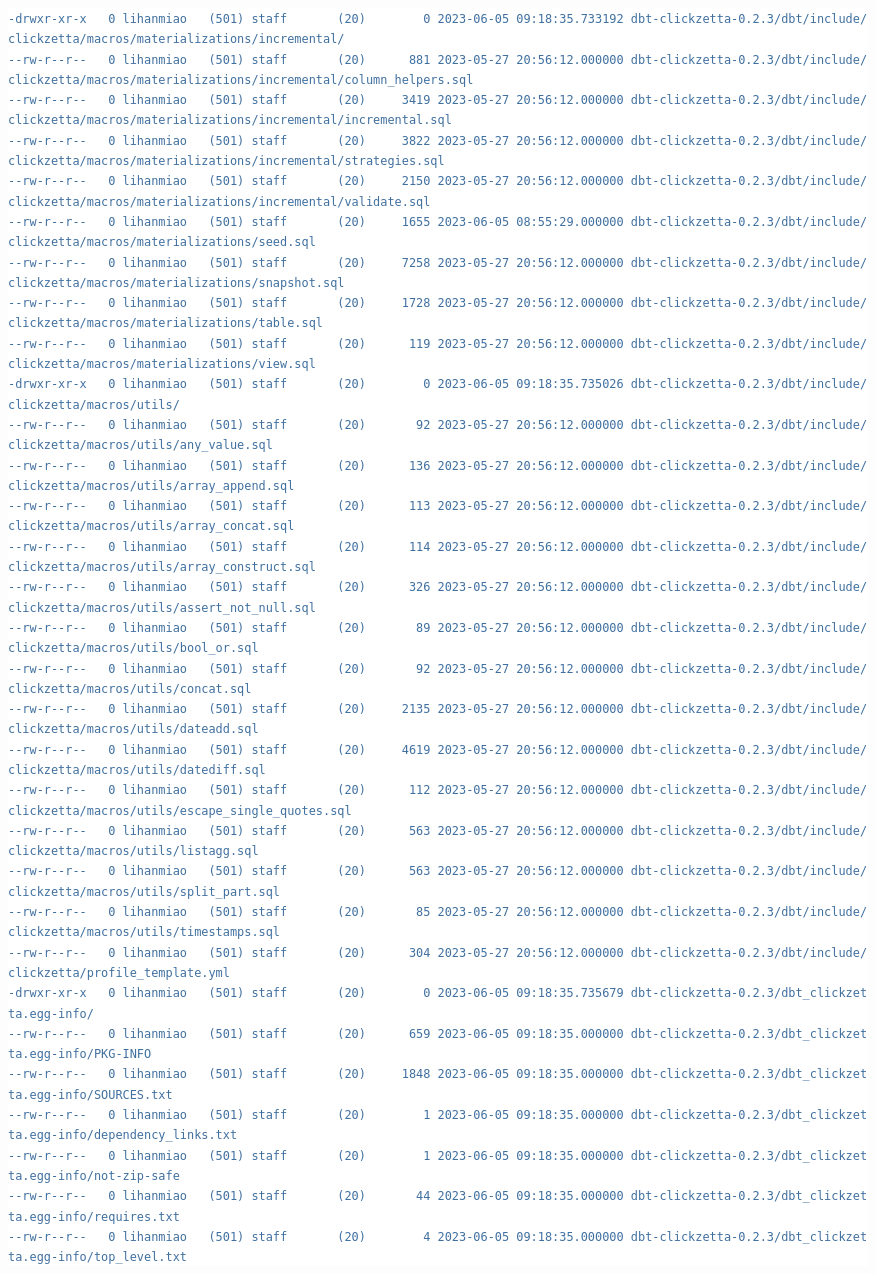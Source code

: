 ```diff
-drwxr-xr-x   0 lihanmiao   (501) staff       (20)        0 2023-06-05 09:18:35.733192 dbt-clickzetta-0.2.3/dbt/include/clickzetta/macros/materializations/incremental/
--rw-r--r--   0 lihanmiao   (501) staff       (20)      881 2023-05-27 20:56:12.000000 dbt-clickzetta-0.2.3/dbt/include/clickzetta/macros/materializations/incremental/column_helpers.sql
--rw-r--r--   0 lihanmiao   (501) staff       (20)     3419 2023-05-27 20:56:12.000000 dbt-clickzetta-0.2.3/dbt/include/clickzetta/macros/materializations/incremental/incremental.sql
--rw-r--r--   0 lihanmiao   (501) staff       (20)     3822 2023-05-27 20:56:12.000000 dbt-clickzetta-0.2.3/dbt/include/clickzetta/macros/materializations/incremental/strategies.sql
--rw-r--r--   0 lihanmiao   (501) staff       (20)     2150 2023-05-27 20:56:12.000000 dbt-clickzetta-0.2.3/dbt/include/clickzetta/macros/materializations/incremental/validate.sql
--rw-r--r--   0 lihanmiao   (501) staff       (20)     1655 2023-06-05 08:55:29.000000 dbt-clickzetta-0.2.3/dbt/include/clickzetta/macros/materializations/seed.sql
--rw-r--r--   0 lihanmiao   (501) staff       (20)     7258 2023-05-27 20:56:12.000000 dbt-clickzetta-0.2.3/dbt/include/clickzetta/macros/materializations/snapshot.sql
--rw-r--r--   0 lihanmiao   (501) staff       (20)     1728 2023-05-27 20:56:12.000000 dbt-clickzetta-0.2.3/dbt/include/clickzetta/macros/materializations/table.sql
--rw-r--r--   0 lihanmiao   (501) staff       (20)      119 2023-05-27 20:56:12.000000 dbt-clickzetta-0.2.3/dbt/include/clickzetta/macros/materializations/view.sql
-drwxr-xr-x   0 lihanmiao   (501) staff       (20)        0 2023-06-05 09:18:35.735026 dbt-clickzetta-0.2.3/dbt/include/clickzetta/macros/utils/
--rw-r--r--   0 lihanmiao   (501) staff       (20)       92 2023-05-27 20:56:12.000000 dbt-clickzetta-0.2.3/dbt/include/clickzetta/macros/utils/any_value.sql
--rw-r--r--   0 lihanmiao   (501) staff       (20)      136 2023-05-27 20:56:12.000000 dbt-clickzetta-0.2.3/dbt/include/clickzetta/macros/utils/array_append.sql
--rw-r--r--   0 lihanmiao   (501) staff       (20)      113 2023-05-27 20:56:12.000000 dbt-clickzetta-0.2.3/dbt/include/clickzetta/macros/utils/array_concat.sql
--rw-r--r--   0 lihanmiao   (501) staff       (20)      114 2023-05-27 20:56:12.000000 dbt-clickzetta-0.2.3/dbt/include/clickzetta/macros/utils/array_construct.sql
--rw-r--r--   0 lihanmiao   (501) staff       (20)      326 2023-05-27 20:56:12.000000 dbt-clickzetta-0.2.3/dbt/include/clickzetta/macros/utils/assert_not_null.sql
--rw-r--r--   0 lihanmiao   (501) staff       (20)       89 2023-05-27 20:56:12.000000 dbt-clickzetta-0.2.3/dbt/include/clickzetta/macros/utils/bool_or.sql
--rw-r--r--   0 lihanmiao   (501) staff       (20)       92 2023-05-27 20:56:12.000000 dbt-clickzetta-0.2.3/dbt/include/clickzetta/macros/utils/concat.sql
--rw-r--r--   0 lihanmiao   (501) staff       (20)     2135 2023-05-27 20:56:12.000000 dbt-clickzetta-0.2.3/dbt/include/clickzetta/macros/utils/dateadd.sql
--rw-r--r--   0 lihanmiao   (501) staff       (20)     4619 2023-05-27 20:56:12.000000 dbt-clickzetta-0.2.3/dbt/include/clickzetta/macros/utils/datediff.sql
--rw-r--r--   0 lihanmiao   (501) staff       (20)      112 2023-05-27 20:56:12.000000 dbt-clickzetta-0.2.3/dbt/include/clickzetta/macros/utils/escape_single_quotes.sql
--rw-r--r--   0 lihanmiao   (501) staff       (20)      563 2023-05-27 20:56:12.000000 dbt-clickzetta-0.2.3/dbt/include/clickzetta/macros/utils/listagg.sql
--rw-r--r--   0 lihanmiao   (501) staff       (20)      563 2023-05-27 20:56:12.000000 dbt-clickzetta-0.2.3/dbt/include/clickzetta/macros/utils/split_part.sql
--rw-r--r--   0 lihanmiao   (501) staff       (20)       85 2023-05-27 20:56:12.000000 dbt-clickzetta-0.2.3/dbt/include/clickzetta/macros/utils/timestamps.sql
--rw-r--r--   0 lihanmiao   (501) staff       (20)      304 2023-05-27 20:56:12.000000 dbt-clickzetta-0.2.3/dbt/include/clickzetta/profile_template.yml
-drwxr-xr-x   0 lihanmiao   (501) staff       (20)        0 2023-06-05 09:18:35.735679 dbt-clickzetta-0.2.3/dbt_clickzetta.egg-info/
--rw-r--r--   0 lihanmiao   (501) staff       (20)      659 2023-06-05 09:18:35.000000 dbt-clickzetta-0.2.3/dbt_clickzetta.egg-info/PKG-INFO
--rw-r--r--   0 lihanmiao   (501) staff       (20)     1848 2023-06-05 09:18:35.000000 dbt-clickzetta-0.2.3/dbt_clickzetta.egg-info/SOURCES.txt
--rw-r--r--   0 lihanmiao   (501) staff       (20)        1 2023-06-05 09:18:35.000000 dbt-clickzetta-0.2.3/dbt_clickzetta.egg-info/dependency_links.txt
--rw-r--r--   0 lihanmiao   (501) staff       (20)        1 2023-06-05 09:18:35.000000 dbt-clickzetta-0.2.3/dbt_clickzetta.egg-info/not-zip-safe
--rw-r--r--   0 lihanmiao   (501) staff       (20)       44 2023-06-05 09:18:35.000000 dbt-clickzetta-0.2.3/dbt_clickzetta.egg-info/requires.txt
--rw-r--r--   0 lihanmiao   (501) staff       (20)        4 2023-06-05 09:18:35.000000 dbt-clickzetta-0.2.3/dbt_clickzetta.egg-info/top_level.txt
```